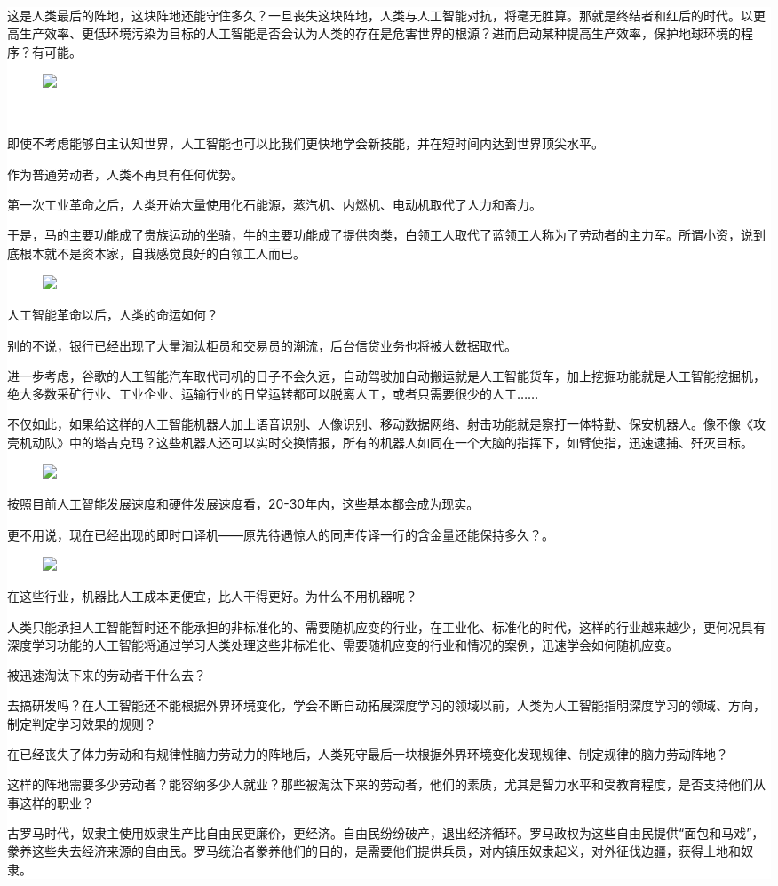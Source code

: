 

</p><p data-pid="wERt3ILM">这是人类最后的阵地，这块阵地还能守住多久？一旦丧失这块阵地，人类与人工智能对抗，将毫无胜算。那就是终结者和红后的时代。以更高生产效率、更低环境污染为目标的人工智能是否会认为人类的存在是危害世界的根源？进而启动某种提高生产效率，保护地球环境的程序？有可能。</p><figure><img src="https://pic2.zhimg.com/v2-597d8e483c6d677a1290803130676211_b.jpg" data-rawwidth="464" data-rawheight="372" class="origin_image zh-lightbox-thumb" width="464" data-original="https://pic2.zhimg.com/v2-597d8e483c6d677a1290803130676211_r.jpg" data-original-token="v2-597d8e483c6d677a1290803130676211"/></figure><br/><p data-pid="aXvjAls4">即使不考虑能够自主认知世界，人工智能也可以比我们更快地学会新技能，并在短时间内达到世界顶尖水平。</p><p>



</p><p data-pid="NIaJjEjA">作为普通劳动者，人类不再具有任何优势。</p><p>



</p><p data-pid="1NccP3in">第一次工业革命之后，人类开始大量使用化石能源，蒸汽机、内燃机、电动机取代了人力和畜力。</p><p>



</p><p data-pid="ooGGNfcj">于是，马的主要功能成了贵族运动的坐骑，牛的主要功能成了提供肉类，白领工人取代了蓝领工人称为了劳动者的主力军。所谓小资，说到底根本就不是资本家，自我感觉良好的白领工人而已。</p><p>

</p><figure><img src="https://pic2.zhimg.com/v2-bd6456cbd7effa55731a531369bbe5bd_b.jpg" data-rawwidth="600" data-rawheight="464" class="origin_image zh-lightbox-thumb" width="600" data-original="https://pic2.zhimg.com/v2-bd6456cbd7effa55731a531369bbe5bd_r.jpg" data-original-token="v2-bd6456cbd7effa55731a531369bbe5bd"/></figure><p data-pid="kwde_VZM">人工智能革命以后，人类的命运如何？</p><p>



</p><p data-pid="FUvpHkmp">别的不说，银行已经出现了大量淘汰柜员和交易员的潮流，后台信贷业务也将被大数据取代。</p><p>



</p><p data-pid="M_AJI2Vv">进一步考虑，谷歌的人工智能汽车取代司机的日子不会久远，自动驾驶加自动搬运就是人工智能货车，加上挖掘功能就是人工智能挖掘机，绝大多数采矿行业、工业企业、运输行业的日常运转都可以脱离人工，或者只需要很少的人工……</p><p>



</p><p data-pid="JU-GrfP2">不仅如此，如果给这样的人工智能机器人加上语音识别、人像识别、移动数据网络、射击功能就是察打一体特勤、保安机器人。像不像《攻壳机动队》中的塔吉克玛？这些机器人还可以实时交换情报，所有的机器人如同在一个大脑的指挥下，如臂使指，迅速逮捕、歼灭目标。</p><p>

</p><figure><img src="https://pic2.zhimg.com/v2-596264b2ec407319bc94825a5ee53b99_b.jpg" data-rawwidth="800" data-rawheight="661" class="origin_image zh-lightbox-thumb" width="800" data-original="https://pic2.zhimg.com/v2-596264b2ec407319bc94825a5ee53b99_r.jpg" data-original-token="v2-596264b2ec407319bc94825a5ee53b99"/></figure><p data-pid="dN8mSSmo">按照目前人工智能发展速度和硬件发展速度看，20-30年内，这些基本都会成为现实。</p><p>



</p><p data-pid="Z5VmroMZ">更不用说，现在已经出现的即时口译机——原先待遇惊人的同声传译一行的含金量还能保持多久？。</p><p>

</p><figure><img src="https://pic1.zhimg.com/v2-dacb6cba7bb2778c17f93e35fa7bc008_b.png" data-rawwidth="689" data-rawheight="830" class="origin_image zh-lightbox-thumb" width="689" data-original="https://pic1.zhimg.com/v2-dacb6cba7bb2778c17f93e35fa7bc008_r.jpg" data-original-token="v2-dacb6cba7bb2778c17f93e35fa7bc008"/></figure><p data-pid="O6RFlWgJ">在这些行业，机器比人工成本更便宜，比人干得更好。为什么不用机器呢？</p><p>



</p><p data-pid="4L0drunY">人类只能承担人工智能暂时还不能承担的非标准化的、需要随机应变的行业，在工业化、标准化的时代，这样的行业越来越少，更何况具有深度学习功能的人工智能将通过学习人类处理这些非标准化、需要随机应变的行业和情况的案例，迅速学会如何随机应变。</p><p>



</p><p data-pid="GUZLO7z7">被迅速淘汰下来的劳动者干什么去？</p><p>



</p><p data-pid="65VVCzm_">去搞研发吗？在人工智能还不能根据外界环境变化，学会不断自动拓展深度学习的领域以前，人类为人工智能指明深度学习的领域、方向，制定判定学习效果的规则？</p><p>



</p><p data-pid="x86Tghqg">在已经丧失了体力劳动和有规律性脑力劳动力的阵地后，人类死守最后一块根据外界环境变化发现规律、制定规律的脑力劳动阵地？</p><p>



</p><p data-pid="VIlpHs-L">这样的阵地需要多少劳动者？能容纳多少人就业？那些被淘汰下来的劳动者，他们的素质，尤其是智力水平和受教育程度，是否支持他们从事这样的职业？</p><p>



</p><p data-pid="GaSqTfzl">古罗马时代，奴隶主使用奴隶生产比自由民更廉价，更经济。自由民纷纷破产，退出经济循环。罗马政权为这些自由民提供“面包和马戏”，豢养这些失去经济来源的自由民。罗马统治者豢养他们的目的，是需要他们提供兵员，对内镇压奴隶起义，对外征伐边疆，获得土地和奴隶。</p><p>
